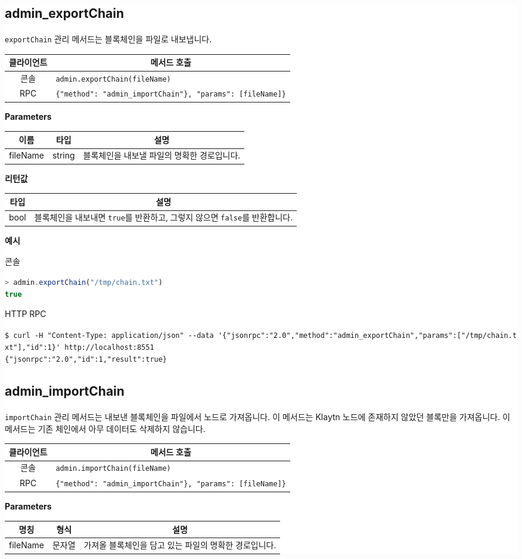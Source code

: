 
## admin_exportChain <a id="admin_exportchain"></a>

`exportChain` 관리 메서드는 블록체인을 파일로 내보냅니다.

| 클라이언트 | 메서드 호출                                                   |
|:-----:| -------------------------------------------------------- |
|  콘솔   | `admin.exportChain(fileName)`                            |
|  RPC  | `{"method": "admin_importChain"}, "params": [fileName]}` |

**Parameters**

| 이름       | 타입     | 설명                       |
| -------- | ------ | ------------------------ |
| fileName | string | 블록체인을 내보낼 파일의 명확한 경로입니다. |

**리턴값**

| 타입   | 설명                                               |
| ---- | ------------------------------------------------ |
| bool | 블록체인을 내보내면 `true`를 반환하고, 그렇지 않으면 `false`를 반환합니다. |

**예시**

콘솔

```javascript
> admin.exportChain("/tmp/chain.txt")
true
```
HTTP RPC
```shell
$ curl -H "Content-Type: application/json" --data '{"jsonrpc":"2.0","method":"admin_exportChain","params":["/tmp/chain.txt"],"id":1}' http://localhost:8551
{"jsonrpc":"2.0","id":1,"result":true}
```


## admin_importChain <a id="admin_importchain"></a>

`importChain` 관리 메서드는 내보낸 블록체인을 파일에서 노드로 가져옵니다. 이 메서드는 Klaytn 노드에 존재하지 않았던 블록만을 가져옵니다. 이 메서드는 기존 체인에서 아무 데이터도 삭제하지 않습니다.

| 클라이언트 | 메서드 호출                                                   |
|:-----:| -------------------------------------------------------- |
|  콘솔   | `admin.importChain(fileName)`                            |
|  RPC  | `{"method": "admin_importChain"}, "params": [fileName]}` |

**Parameters**

| 명칭       | 형식  | 설명                             |
| -------- | --- | ------------------------------ |
| fileName | 문자열 | 가져올 블록체인을 담고 있는 파일의 명확한 경로입니다. |
